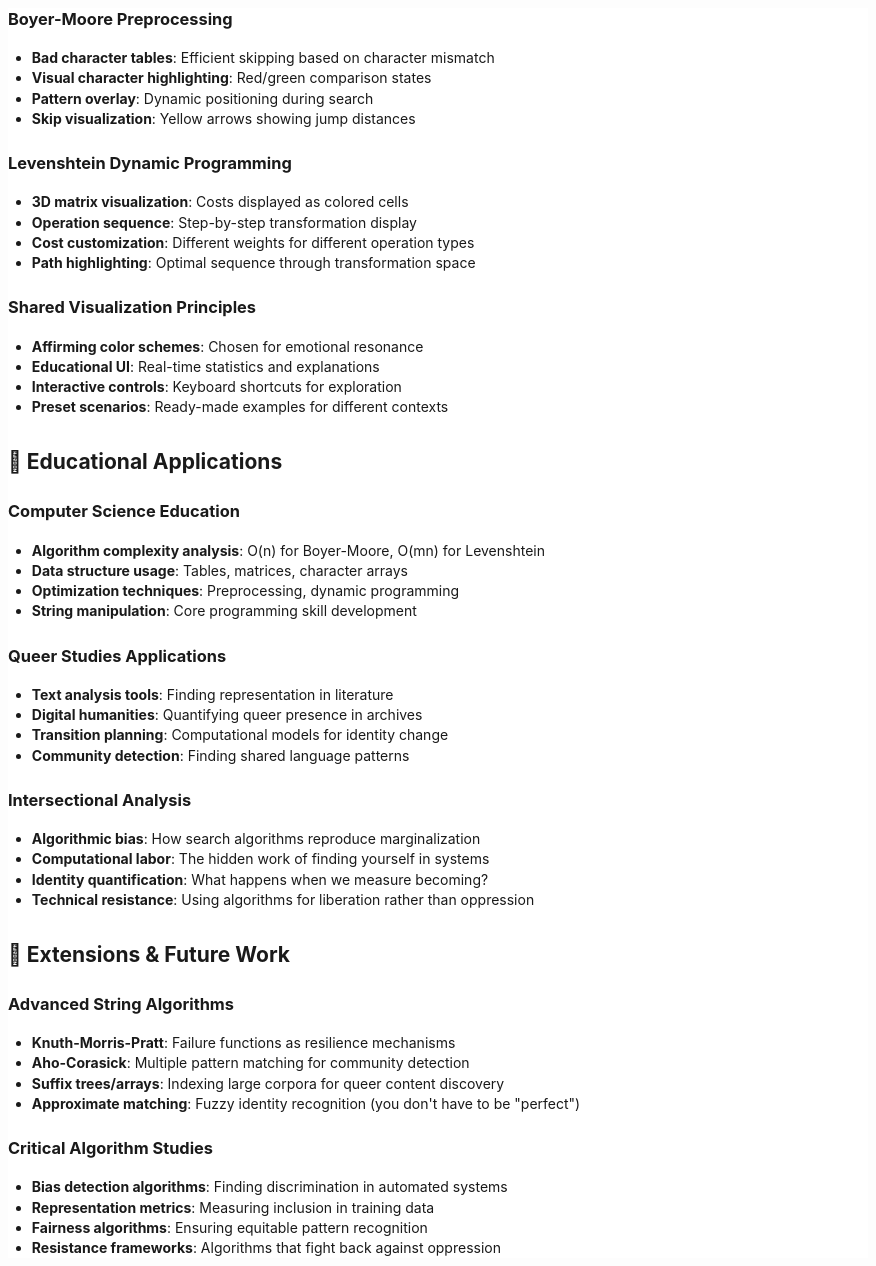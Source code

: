 ### Boyer-Moore Preprocessing
- **Bad character tables**: Efficient skipping based on character mismatch
- **Visual character highlighting**: Red/green comparison states
- **Pattern overlay**: Dynamic positioning during search
- **Skip visualization**: Yellow arrows showing jump distances

### Levenshtein Dynamic Programming
- **3D matrix visualization**: Costs displayed as colored cells
- **Operation sequence**: Step-by-step transformation display
- **Cost customization**: Different weights for different operation types
- **Path highlighting**: Optimal sequence through transformation space

### Shared Visualization Principles
- **Affirming color schemes**: Chosen for emotional resonance
- **Educational UI**: Real-time statistics and explanations
- **Interactive controls**: Keyboard shortcuts for exploration
- **Preset scenarios**: Ready-made examples for different contexts

## 🎯 **Educational Applications**

### Computer Science Education
- **Algorithm complexity analysis**: O(n) for Boyer-Moore, O(mn) for Levenshtein
- **Data structure usage**: Tables, matrices, character arrays
- **Optimization techniques**: Preprocessing, dynamic programming
- **String manipulation**: Core programming skill development

### Queer Studies Applications
- **Text analysis tools**: Finding representation in literature
- **Digital humanities**: Quantifying queer presence in archives  
- **Transition planning**: Computational models for identity change
- **Community detection**: Finding shared language patterns

### Intersectional Analysis
- **Algorithmic bias**: How search algorithms reproduce marginalization
- **Computational labor**: The hidden work of finding yourself in systems
- **Identity quantification**: What happens when we measure becoming?
- **Technical resistance**: Using algorithms for liberation rather than oppression

## 🚀 **Extensions & Future Work**

### Advanced String Algorithms
- **Knuth-Morris-Pratt**: Failure functions as resilience mechanisms
- **Aho-Corasick**: Multiple pattern matching for community detection
- **Suffix trees/arrays**: Indexing large corpora for queer content discovery
- **Approximate matching**: Fuzzy identity recognition (you don't have to be "perfect")

### Critical Algorithm Studies
- **Bias detection algorithms**: Finding discrimination in automated systems
- **Representation metrics**: Measuring inclusion in training data
- **Fairness algorithms**: Ensuring equitable pattern recognition
- **Resistance frameworks**: Algorithms that fight back against oppression
